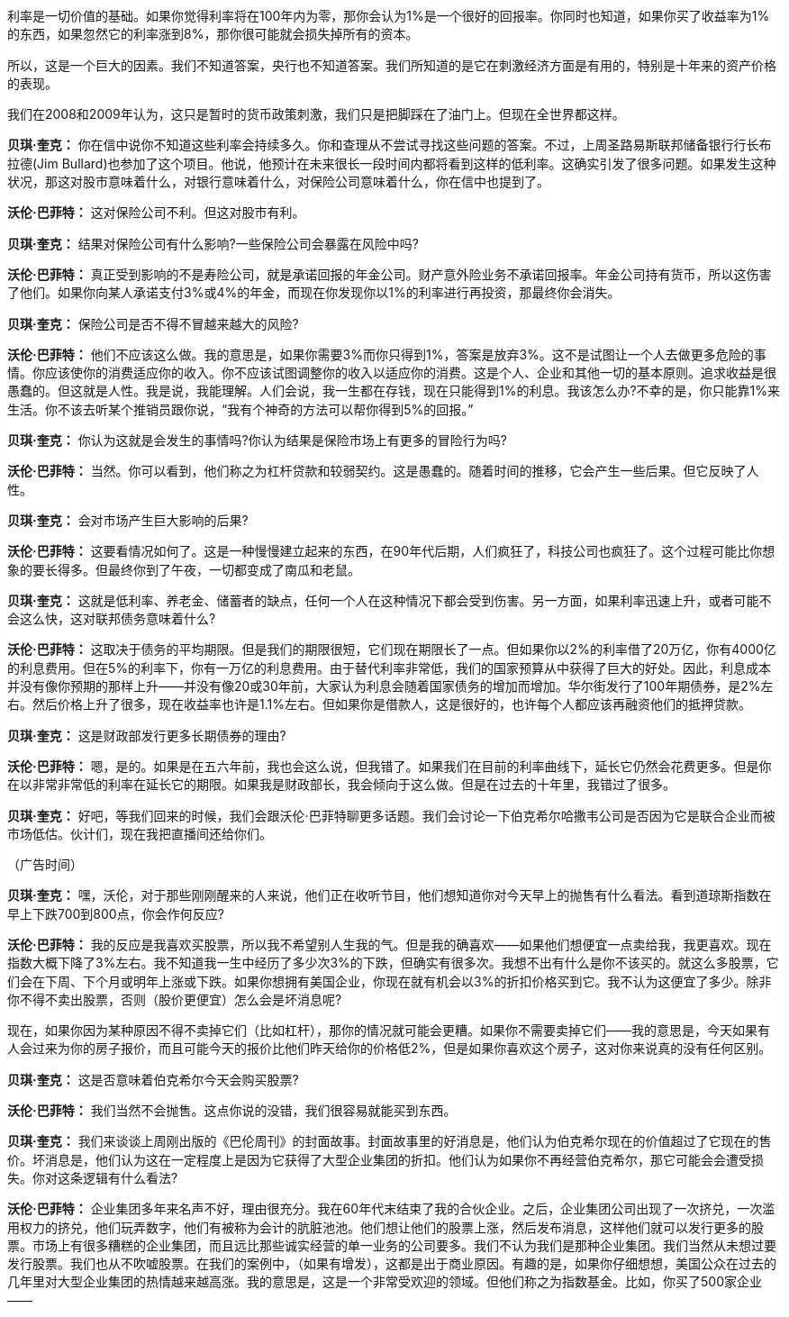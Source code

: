 利率是一切价值的基础。如果你觉得利率将在100年内为零，那你会认为1%是一个很好的回报率。你同时也知道，如果你买了收益率为1%的东西，如果忽然它的利率涨到8%，那你很可能就会损失掉所有的资本。

所以，这是一个巨大的因素。我们不知道答案，央行也不知道答案。我们所知道的是它在刺激经济方面是有用的，特别是十年来的资产价格的表现。

我们在2008和2009年认为，这只是暂时的货币政策刺激，我们只是把脚踩在了油门上。但现在全世界都这样。

**贝琪·奎克：** 你在信中说你不知道这些利率会持续多久。你和查理从不尝试寻找这些问题的答案。不过，上周圣路易斯联邦储备银行行长布拉德(Jim Bullard)也参加了这个项目。他说，他预计在未来很长一段时间内都将看到这样的低利率。这确实引发了很多问题。如果发生这种状况，那这对股市意味着什么，对银行意味着什么，对保险公司意味着什么，你在信中也提到了。

**沃伦·巴菲特：** 这对保险公司不利。但这对股市有利。

**贝琪·奎克：** 结果对保险公司有什么影响?一些保险公司会暴露在风险中吗?

**沃伦·巴菲特：** 真正受到影响的不是寿险公司，就是承诺回报的年金公司。财产意外险业务不承诺回报率。年金公司持有货币，所以这伤害了他们。如果你向某人承诺支付3%或4%的年金，而现在你发现你以1%的利率进行再投资，那最终你会消失。

**贝琪·奎克：** 保险公司是否不得不冒越来越大的风险?

**沃伦·巴菲特：** 他们不应该这么做。我的意思是，如果你需要3%而你只得到1%，答案是放弃3%。这不是试图让一个人去做更多危险的事情。你应该使你的消费适应你的收入。你不应该试图调整你的收入以适应你的消费。这是个人、企业和其他一切的基本原则。追求收益是很愚蠢的。但这就是人性。我是说，我能理解。人们会说，我一生都在存钱，现在只能得到1%的利息。我该怎么办?不幸的是，你只能靠1%来生活。你不该去听某个推销员跟你说，“我有个神奇的方法可以帮你得到5%的回报。”

**贝琪·奎克：** 你认为这就是会发生的事情吗?你认为结果是保险市场上有更多的冒险行为吗?

**沃伦·巴菲特：** 当然。你可以看到，他们称之为杠杆贷款和较弱契约。这是愚蠢的。随着时间的推移，它会产生一些后果。但它反映了人性。

**贝琪·奎克：** 会对市场产生巨大影响的后果?

**沃伦·巴菲特：** 这要看情况如何了。这是一种慢慢建立起来的东西，在90年代后期，人们疯狂了，科技公司也疯狂了。这个过程可能比你想象的要长得多。但最终你到了午夜，一切都变成了南瓜和老鼠。

**贝琪·奎克：** 这就是低利率、养老金、储蓄者的缺点，任何一个人在这种情况下都会受到伤害。另一方面，如果利率迅速上升，或者可能不会这么快，这对联邦债务意味着什么?

**沃伦·巴菲特：** 这取决于债务的平均期限。但是我们的期限很短，它们现在期限长了一点。但如果你以2%的利率借了20万亿，你有4000亿的利息费用。但在5%的利率下，你有一万亿的利息费用。由于替代利率非常低，我们的国家预算从中获得了巨大的好处。因此，利息成本并没有像你预期的那样上升——并没有像20或30年前，大家认为利息会随着国家债务的增加而增加。华尔街发行了100年期债券，是2%左右。然后价格上升了很多，现在收益率也许是1.1%左右。但如果你是借款人，这是很好的，也许每个人都应该再融资他们的抵押贷款。

**贝琪·奎克：** 这是财政部发行更多长期债券的理由?

**沃伦·巴菲特：** 嗯，是的。如果是在五六年前，我也会这么说，但我错了。如果我们在目前的利率曲线下，延长它仍然会花费更多。但是你在以非常非常低的利率在延长它的期限。如果我是财政部长，我会倾向于这么做。但是在过去的十年里，我错过了很多。

**贝琪·奎克：** 好吧，等我们回来的时候，我们会跟沃伦·巴菲特聊更多话题。我们会讨论一下伯克希尔哈撒韦公司是否因为它是联合企业而被市场低估。伙计们，现在我把直播间还给你们。

（广告时间）

**贝琪·奎克：** 嘿，沃伦，对于那些刚刚醒来的人来说，他们正在收听节目，他们想知道你对今天早上的抛售有什么看法。看到道琼斯指数在早上下跌700到800点，你会作何反应?

**沃伦·巴菲特：** 我的反应是我喜欢买股票，所以我不希望别人生我的气。但是我的确喜欢——如果他们想便宜一点卖给我，我更喜欢。现在指数大概下降了3%左右。我不知道我一生中经历了多少次3%的下跌，但确实有很多次。我想不出有什么是你不该买的。就这么多股票，它们会在下周、下个月或明年上涨或下跌。如果你想拥有美国企业，你现在就有机会以3%的折扣价格买到它。我不认为这便宜了多少。除非你不得不卖出股票，否则（股价更便宜）怎么会是坏消息呢?

现在，如果你因为某种原因不得不卖掉它们（比如杠杆），那你的情况就可能会更糟。如果你不需要卖掉它们——我的意思是，今天如果有人会过来为你的房子报价，而且可能今天的报价比他们昨天给你的价格低2%，但是如果你喜欢这个房子，这对你来说真的没有任何区别。

**贝琪·奎克：** 这是否意味着伯克希尔今天会购买股票?

**沃伦·巴菲特：** 我们当然不会抛售。这点你说的没错，我们很容易就能买到东西。

**贝琪·奎克：** 我们来谈谈上周刚出版的《巴伦周刊》的封面故事。封面故事里的好消息是，他们认为伯克希尔现在的价值超过了它现在的售价。坏消息是，他们认为这在一定程度上是因为它获得了大型企业集团的折扣。他们认为如果你不再经营伯克希尔，那它可能会会遭受损失。你对这条逻辑有什么看法?

**沃伦·巴菲特：** 企业集团多年来名声不好，理由很充分。我在60年代末结束了我的合伙企业。之后，企业集团公司出现了一次挤兑，一次滥用权力的挤兑，他们玩弄数字，他们有被称为会计的肮脏池池。他们想让他们的股票上涨，然后发布消息，这样他们就可以发行更多的股票。市场上有很多糟糕的企业集团，而且远比那些诚实经营的单一业务的公司要多。我们不认为我们是那种企业集团。我们当然从未想过要发行股票。我们也从不吹嘘股票。在我们的案例中，（如果有增发），这都是出于商业原因。有趣的是，如果你仔细想想，美国公众在过去的几年里对大型企业集团的热情越来越高涨。我的意思是，这是一个非常受欢迎的领域。但他们称之为指数基金。比如，你买了500家企业——
